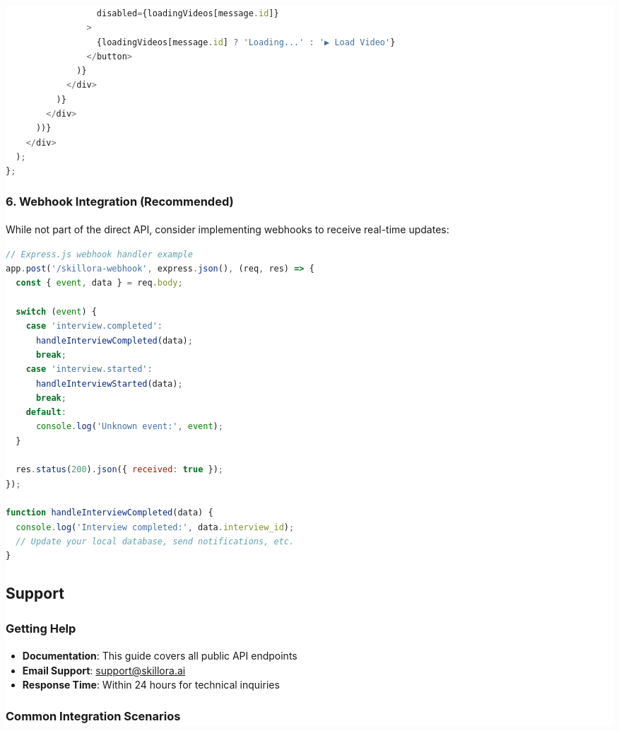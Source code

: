 ```jsx
                  disabled={loadingVideos[message.id]}
                >
                  {loadingVideos[message.id] ? 'Loading...' : '▶️ Load Video'}
                </button>
              )}
            </div>
          )}
        </div>
      ))}
    </div>
  );
};
```

### 6. Webhook Integration (Recommended)

While not part of the direct API, consider implementing webhooks to receive real-time updates:

```javascript
// Express.js webhook handler example
app.post('/skillora-webhook', express.json(), (req, res) => {
  const { event, data } = req.body;

  switch (event) {
    case 'interview.completed':
      handleInterviewCompleted(data);
      break;
    case 'interview.started':
      handleInterviewStarted(data);
      break;
    default:
      console.log('Unknown event:', event);
  }

  res.status(200).json({ received: true });
});

function handleInterviewCompleted(data) {
  console.log('Interview completed:', data.interview_id);
  // Update your local database, send notifications, etc.
}
```

## Support

### Getting Help

- **Documentation**: This guide covers all public API endpoints
- **Email Support**: support@skillora.ai
- **Response Time**: Within 24 hours for technical inquiries

### Common Integration Scenarios
